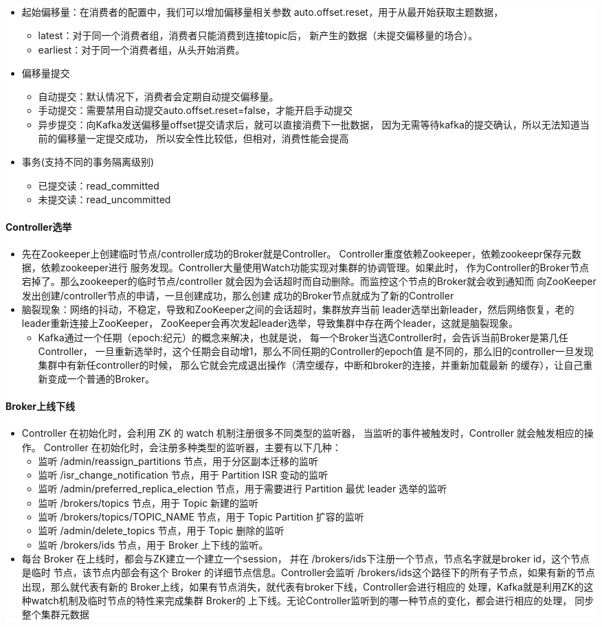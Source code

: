 + 起始偏移量：在消费者的配置中，我们可以增加偏移量相关参数
  auto.offset.reset，用于从最开始获取主题数据，
  - latest：对于同一个消费者组，消费者只能消费到连接topic后，
    新产生的数据（未提交偏移量的场合）。
  - earliest：对于同一个消费者组，从头开始消费。

+ 偏移量提交
  - 自动提交：默认情况下，消费者会定期自动提交偏移量。
  - 手动提交：需要禁用自动提交auto.offset.reset=false，才能开启手动提交
  - 异步提交：向Kafka发送偏移量offset提交请求后，就可以直接消费下一批数据，
    因为无需等待kafka的提交确认，所以无法知道当前的偏移量一定提交成功，
    所以安全性比较低，但相对，消费性能会提高

+ 事务(支持不同的事务隔离级别)
  - 已提交读：read_committed
  - 未提交读：read_uncommitted


#### Controller选举
+ 先在Zookeeper上创建临时节点/controller成功的Broker就是Controller。
  Controller重度依赖Zookeeper，依赖zookeepr保存元数据，依赖zookeeper进行
  服务发现。Controller大量使用Watch功能实现对集群的协调管理。如果此时，
  作为Controller的Broker节点宕掉了。那么zookeeper的临时节点/controller
  就会因为会话超时而自动删除。而监控这个节点的Broker就会收到通知而
  向ZooKeeper发出创建/controller节点的申请，一旦创建成功，那么创建
  成功的Broker节点就成为了新的Controller
+ 脑裂现象：网络的抖动，不稳定，导致和ZooKeeper之间的会话超时，集群放弃当前
  leader选举出新leader，然后网络恢复，老的leader重新连接上ZooKeeper，
  ZooKeeper会再次发起leader选举，导致集群中存在两个leader，这就是脑裂现象。
  - Kafka通过一个任期（epoch:纪元）的概念来解决，也就是说，
    每一个Broker当选Controller时，会告诉当前Broker是第几任Controller，
    一旦重新选举时，这个任期会自动增1，那么不同任期的Controller的epoch值
    是不同的，那么旧的controller一旦发现集群中有新任controller的时候，
    那么它就会完成退出操作（清空缓存，中断和broker的连接，并重新加载最新
    的缓存），让自己重新变成一个普通的Broker。

####  Broker上线下线
+ Controller 在初始化时，会利用 ZK 的 watch 机制注册很多不同类型的监听器，
  当监听的事件被触发时，Controller 就会触发相应的操作。
  Controller 在初始化时，会注册多种类型的监听器，主要有以下几种：
  -	监听 /admin/reassign_partitions 节点，用于分区副本迁移的监听
  -	监听 /isr_change_notification 节点，用于 Partition ISR 变动的监听
  -	监听 /admin/preferred_replica_election 节点，用于需要进行 Partition 最优 leader 选举的监听
  -	监听 /brokers/topics 节点，用于 Topic 新建的监听
  -	监听 /brokers/topics/TOPIC_NAME 节点，用于 Topic Partition 扩容的监听
  -	监听 /admin/delete_topics 节点，用于 Topic 删除的监听
  -	监听 /brokers/ids 节点，用于 Broker 上下线的监听。
+ 每台 Broker 在上线时，都会与ZK建立一个建立一个session，
  并在 /brokers/ids下注册一个节点，节点名字就是broker id，这个节点是临时
  节点，该节点内部会有这个 Broker 的详细节点信息。Controller会监听
  /brokers/ids这个路径下的所有子节点，如果有新的节点出现，那么就代表有新的
  Broker上线，如果有节点消失，就代表有broker下线，Controller会进行相应的
  处理，Kafka就是利用ZK的这种watch机制及临时节点的特性来完成集群 Broker的
  上下线。无论Controller监听到的哪一种节点的变化，都会进行相应的处理，
  同步整个集群元数据
